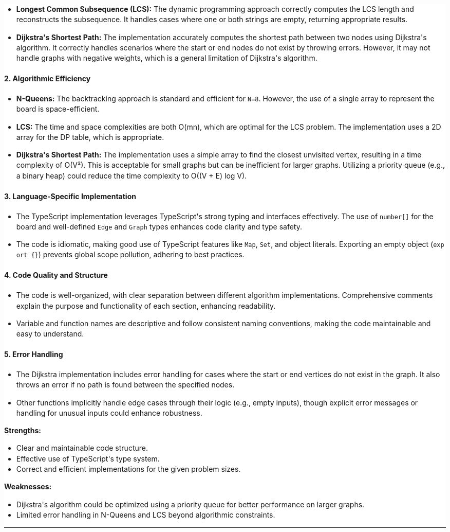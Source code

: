 - **Longest Common Subsequence (LCS):** The dynamic programming approach correctly computes the LCS length and reconstructs the subsequence. It handles cases where one or both strings are empty, returning appropriate results.

- **Dijkstra's Shortest Path:** The implementation accurately computes the shortest path between two nodes using Dijkstra's algorithm. It correctly handles scenarios where the start or end nodes do not exist by throwing errors. However, it may not handle graphs with negative weights, which is a general limitation of Dijkstra's algorithm.

#### 2. **Algorithmic Efficiency**
- **N-Queens:** The backtracking approach is standard and efficient for `N=8`. However, the use of a single array to represent the board is space-efficient.

- **LCS:** The time and space complexities are both O(mn), which are optimal for the LCS problem. The implementation uses a 2D array for the DP table, which is appropriate.

- **Dijkstra's Shortest Path:** The implementation uses a simple array to find the closest unvisited vertex, resulting in a time complexity of O(V²). This is acceptable for small graphs but can be inefficient for larger graphs. Utilizing a priority queue (e.g., a binary heap) could reduce the time complexity to O((V + E) log V).

#### 3. **Language-Specific Implementation**
- The TypeScript implementation leverages TypeScript's strong typing and interfaces effectively. The use of `number[]` for the board and well-defined `Edge` and `Graph` types enhances code clarity and type safety.
  
- The code is idiomatic, making good use of TypeScript features like `Map`, `Set`, and object literals. Exporting an empty object (`export {}`) prevents global scope pollution, adhering to best practices.

#### 4. **Code Quality and Structure**
- The code is well-organized, with clear separation between different algorithm implementations. Comprehensive comments explain the purpose and functionality of each section, enhancing readability.

- Variable and function names are descriptive and follow consistent naming conventions, making the code maintainable and easy to understand.

#### 5. **Error Handling**
- The Dijkstra implementation includes error handling for cases where the start or end vertices do not exist in the graph. It also throws an error if no path is found between the specified nodes.

- Other functions implicitly handle edge cases through their logic (e.g., empty inputs), though explicit error messages or handling for unusual inputs could enhance robustness.

**Strengths:**
- Clear and maintainable code structure.
- Effective use of TypeScript's type system.
- Correct and efficient implementations for the given problem sizes.

**Weaknesses:**
- Dijkstra's algorithm could be optimized using a priority queue for better performance on larger graphs.
- Limited error handling in N-Queens and LCS beyond algorithmic constraints.

---
